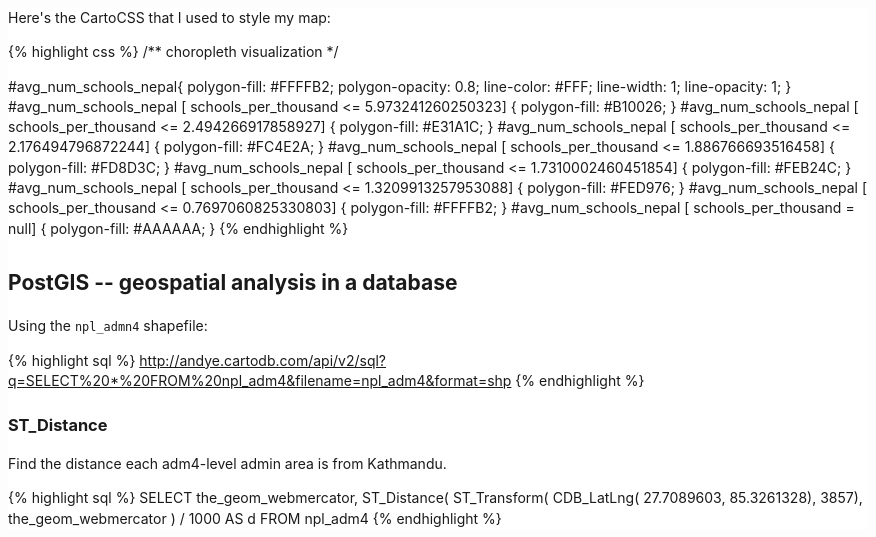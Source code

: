 Here's the CartoCSS that I used to style my map:

{% highlight css %}
/** choropleth visualization */

#avg_num_schools_nepal{
  polygon-fill: #FFFFB2;
  polygon-opacity: 0.8;
  line-color: #FFF;
  line-width: 1;
  line-opacity: 1;
}
#avg_num_schools_nepal [ schools_per_thousand <= 5.973241260250323] {
   polygon-fill: #B10026;
}
#avg_num_schools_nepal [ schools_per_thousand <= 2.494266917858927] {
   polygon-fill: #E31A1C;
}
#avg_num_schools_nepal [ schools_per_thousand <= 2.176494796872244] {
   polygon-fill: #FC4E2A;
}
#avg_num_schools_nepal [ schools_per_thousand <= 1.886766693516458] {
   polygon-fill: #FD8D3C;
}
#avg_num_schools_nepal [ schools_per_thousand <= 1.7310002460451854] {
   polygon-fill: #FEB24C;
}
#avg_num_schools_nepal [ schools_per_thousand <= 1.3209913257953088] {
   polygon-fill: #FED976;
}
#avg_num_schools_nepal [ schools_per_thousand <= 0.7697060825330803] {
   polygon-fill: #FFFFB2;
}
#avg_num_schools_nepal [ schools_per_thousand = null] {
   polygon-fill: #AAAAAA;
}
{% endhighlight %}

## PostGIS -- geospatial analysis in a database

Using the `npl_admn4` shapefile:

{% highlight sql %}
http://andye.cartodb.com/api/v2/sql?q=SELECT%20*%20FROM%20npl_adm4&filename=npl_adm4&format=shp
{% endhighlight %}

### ST_Distance

Find the distance each adm4-level admin area is from Kathmandu.


{% highlight sql %}
SELECT 
  the_geom_webmercator,
  ST_Distance(
    ST_Transform(
      CDB_LatLng(
        27.7089603,
        85.3261328),
      3857),
    the_geom_webmercator
    ) / 1000 AS d 
FROM 
  npl_adm4
{% endhighlight %}
